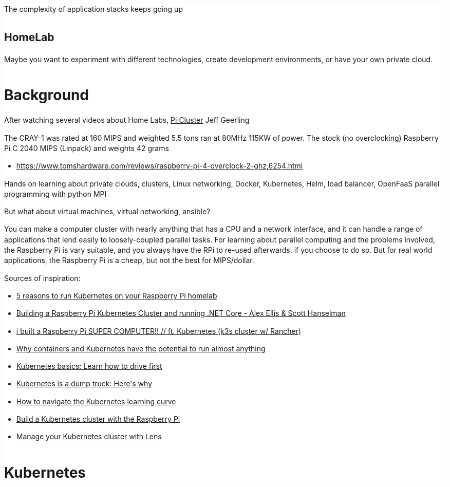 The complexity of application stacks keeps going up


## HomeLab

Maybe you want to experiment with different technologies,
create development environments, or have your own private cloud.


# Background

After watching several videos about Home Labs, [Pi Cluster](https://www.youtube.com/watch?v=8zXG4ySy1m8)
Jeff Geerling

The CRAY-1 was rated at 160 MIPS and weighted 5.5 tons ran at 80MHz 115KW of power. The stock (no overclocking) Raspberry Pi C 2040 MIPS (Linpack) and weights 42 grams

* <https://www.tomshardware.com/reviews/raspberry-pi-4-overclock-2-ghz,6254.html>

Hands on learning about private clouds, clusters, Linux networking, Docker, Kubernetes, Helm, load balancer, OpenFaaS
parallel programming with python MPI

But what about virtual machines, virtual networking, ansible?

You can make a computer cluster with nearly anything that has a CPU and a network interface,
and it can handle a range of applications that lend easily to loosely-coupled parallel tasks.
For learning about parallel computing and the problems involved, the Raspberry Pi is vary suitable,
and you always have the RPi to re-used afterwards, if you choose to do so.
But for real world applications, the Raspberry Pi is a cheap, but not the best for MIPS/dollar.

Sources of inspiration:

* [5 reasons to run Kubernetes on your Raspberry Pi homelab](https://opensource.com/article/20/8/kubernetes-raspberry-pi)
* [Building a Raspberry Pi Kubernetes Cluster and running .NET Core - Alex Ellis & Scott Hanselman](https://www.youtube.com/watch?v=ZyTLMnzehyU&t=231s)
* [i built a Raspberry Pi SUPER COMPUTER!! // ft. Kubernetes (k3s cluster w/ Rancher)](https://www.youtube.com/watch?v=X9fSMGkjtug)

* [Why containers and Kubernetes have the potential to run almost anything](https://opensource.com/article/19/6/kubernetes-potential-run-anything)
* [Kubernetes basics: Learn how to drive first](https://opensource.com/article/19/6/kubernetes-basics)
* [Kubernetes is a dump truck: Here's why](https://opensource.com/article/19/6/kubernetes-dump-truck)
* [How to navigate the Kubernetes learning curve](https://opensource.com/article/19/6/kubernetes-learning-curve)
* [Build a Kubernetes cluster with the Raspberry Pi](https://opensource.com/article/20/6/kubernetes-raspberry-pi)
* [Manage your Kubernetes cluster with Lens](https://opensource.com/article/20/6/kubernetes-lens)


# Kubernetes
